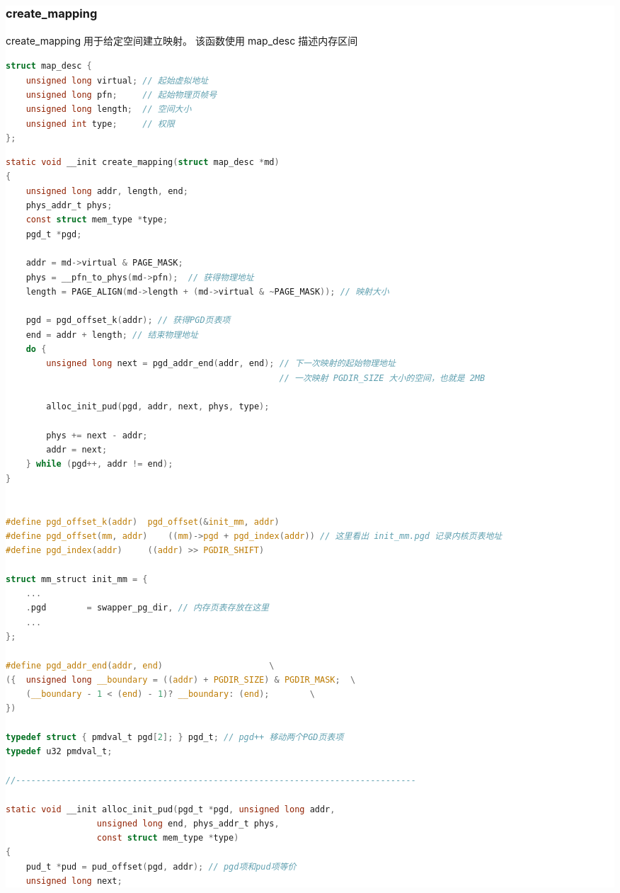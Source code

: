 ### create_mapping
create_mapping 用于给定空间建立映射。
该函数使用 map_desc 描述内存区间
```c
struct map_desc {
	unsigned long virtual; // 起始虚拟地址
	unsigned long pfn;     // 起始物理页帧号
	unsigned long length;  // 空间大小
	unsigned int type;     // 权限
};
```

```c
static void __init create_mapping(struct map_desc *md)
{
	unsigned long addr, length, end;
	phys_addr_t phys;
	const struct mem_type *type;
	pgd_t *pgd;

	addr = md->virtual & PAGE_MASK;
	phys = __pfn_to_phys(md->pfn);  // 获得物理地址
	length = PAGE_ALIGN(md->length + (md->virtual & ~PAGE_MASK)); // 映射大小

	pgd = pgd_offset_k(addr); // 获得PGD页表项
	end = addr + length; // 结束物理地址
	do {
		unsigned long next = pgd_addr_end(addr, end); // 下一次映射的起始物理地址
		                                              // 一次映射 PGDIR_SIZE 大小的空间，也就是 2MB

		alloc_init_pud(pgd, addr, next, phys, type);

		phys += next - addr;
		addr = next;
	} while (pgd++, addr != end);
}


#define pgd_offset_k(addr)	pgd_offset(&init_mm, addr)
#define pgd_offset(mm, addr)	((mm)->pgd + pgd_index(addr)) // 这里看出 init_mm.pgd 记录内核页表地址
#define pgd_index(addr)		((addr) >> PGDIR_SHIFT)

struct mm_struct init_mm = {
	...
	.pgd		= swapper_pg_dir, // 内存页表存放在这里
	...
};

#define pgd_addr_end(addr, end)						\
({	unsigned long __boundary = ((addr) + PGDIR_SIZE) & PGDIR_MASK;	\
	(__boundary - 1 < (end) - 1)? __boundary: (end);		\
})

typedef struct { pmdval_t pgd[2]; } pgd_t; // pgd++ 移动两个PGD页表项
typedef u32 pmdval_t;

//-------------------------------------------------------------------------------

static void __init alloc_init_pud(pgd_t *pgd, unsigned long addr,
				  unsigned long end, phys_addr_t phys,
				  const struct mem_type *type)
{
	pud_t *pud = pud_offset(pgd, addr); // pgd项和pud项等价
	unsigned long next;
```